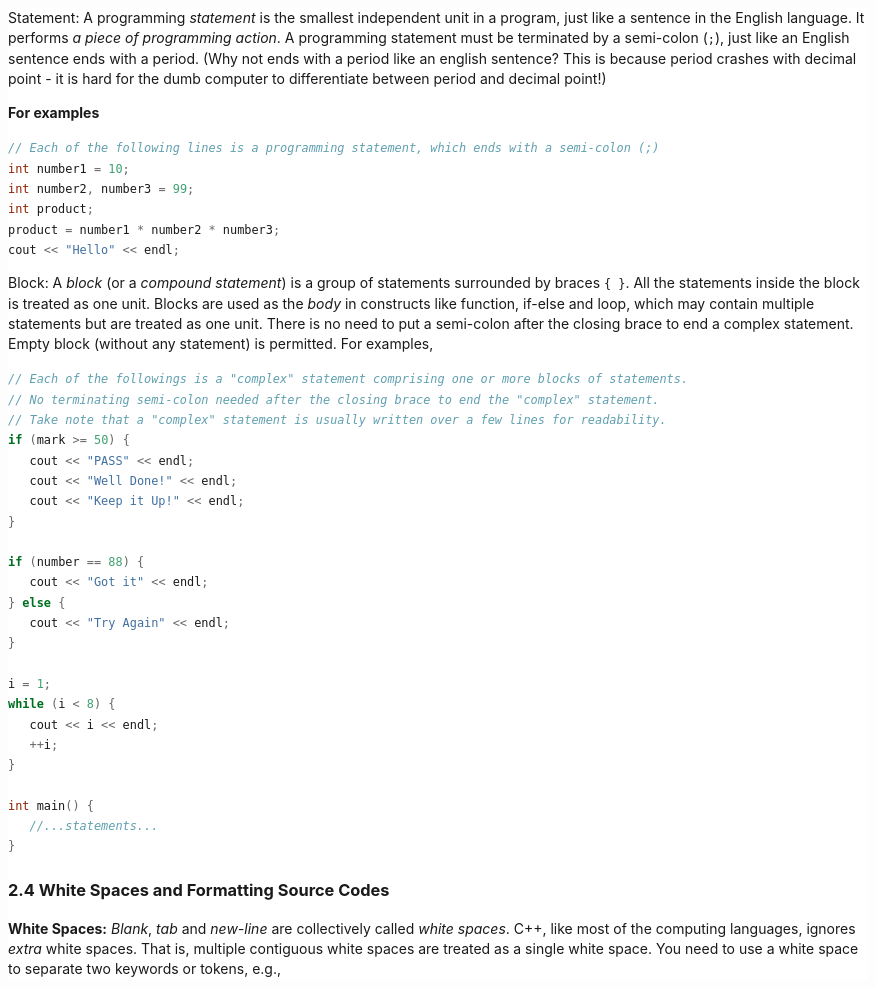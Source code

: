 Statement: A programming *statement* is the smallest independent unit in a program, just like a sentence in the English language. It performs *a piece of programming action*. A programming statement must be terminated by a semi-colon (`;`), just like an English sentence ends with a period. (Why not ends with a period like an english sentence? This is because period crashes with decimal point - it is hard for the dumb computer to differentiate between period and decimal point!)

**For examples**

```C++
// Each of the following lines is a programming statement, which ends with a semi-colon (;)
int number1 = 10;
int number2, number3 = 99;
int product;
product = number1 * number2 * number3;
cout << "Hello" << endl;
```

Block: A *block* (or a *compound statement*) is a group of statements surrounded by braces `{ }`. All the statements inside the block is treated as one unit. Blocks are used as the *body* in constructs like function, if-else and loop, which may contain multiple statements but are treated as one unit. There is no need to put a semi-colon after the closing brace to end a complex statement. Empty block (without any statement) is permitted. For examples,

```C++
// Each of the followings is a "complex" statement comprising one or more blocks of statements.
// No terminating semi-colon needed after the closing brace to end the "complex" statement.
// Take note that a "complex" statement is usually written over a few lines for readability.
if (mark >= 50) {
   cout << "PASS" << endl;
   cout << "Well Done!" << endl;
   cout << "Keep it Up!" << endl;
}
 
if (number == 88) {
   cout << "Got it" << endl; 
} else { 
   cout << "Try Again" << endl; 
}
 
i = 1;
while (i < 8) {
   cout << i << endl;
   ++i; 
}
 
int main() {
   //...statements... 
}
```

### 2.4  White Spaces and Formatting Source Codes

**White Spaces:** *Blank*, *tab* and *new-line* are collectively called *white spaces*. C++, like most of the computing languages, ignores *extra* white spaces. That is, multiple contiguous white spaces are treated as a single white space. You need to use a white space to separate two keywords or tokens, e.g.,
